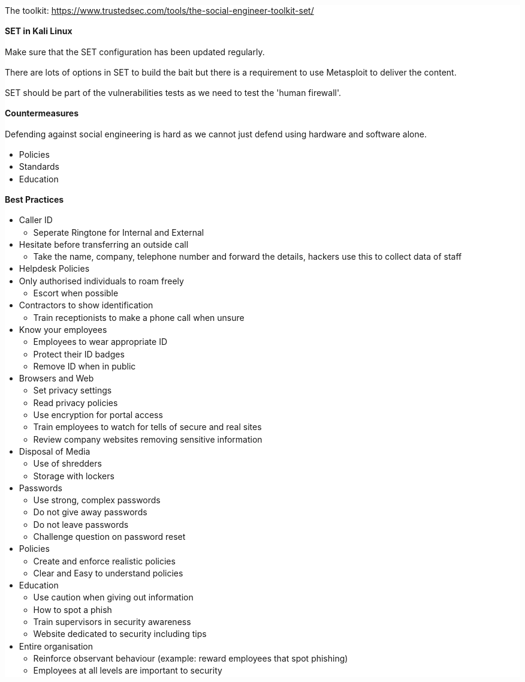 The toolkit: https://www.trustedsec.com/tools/the-social-engineer-toolkit-set/

__SET in Kali Linux__

Make sure that the SET configuration has been updated regularly.

There are lots of options in SET to build the bait but there is a requirement to use Metasploit to deliver the content.

SET should be part of the vulnerabilities tests as we need to test the 'human firewall'.

__Countermeasures__

Defending against social engineering is hard as we cannot just defend using hardware and software alone.

* Policies
* Standards
* Education

__Best Practices__

* Caller ID
	* Seperate Ringtone for Internal and External
* Hesitate before transferring an outside call
	* Take the name, company, telephone number and forward the details, hackers use this to collect data of staff
* Helpdesk Policies
* Only authorised individuals to roam freely
	* Escort when possible
* Contractors to show identification
	* Train receptionists to make a phone call when unsure
* Know your employees
	* Employees to wear appropriate ID
	* Protect their ID badges
	* Remove ID when in public
* Browsers and Web
	* Set privacy settings
	* Read privacy policies
	* Use encryption for portal access
	* Train employees to watch for tells of secure and real sites
	* Review company websites removing sensitive information
* Disposal of Media
	* Use of shredders
	* Storage with lockers
* Passwords
	* Use strong, complex passwords
	* Do not give away passwords
	* Do not leave passwords
	* Challenge question on password reset
* Policies
	* Create and enforce realistic policies
	* Clear and Easy to understand policies
* Education
	* Use caution when giving out information
	* How to spot a phish
	* Train supervisors in security awareness
	* Website dedicated to security including tips
* Entire organisation
	* Reinforce observant behaviour (example: reward employees that spot phishing)
	* Employees at all levels are important to security